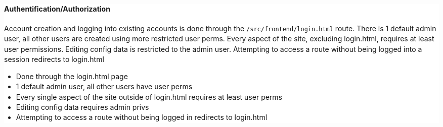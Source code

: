 #### Authentification/Authorization
Account creation and logging into existing accounts is done through the `/src/frontend/login.html`
route. There is 1 default admin user, all other users are created using more restricted user perms.
Every aspect of the site, excluding login.html, requires at least user permissions. Editing config
data is restricted to the admin user. Attempting to access a route without being logged into a
session redirects to login.html

- Done through the login.html page
- 1 default admin user, all other users have user perms
- Every single aspect of the site outside of login.html requires at least user perms
- Editing config data requires admin privs
- Attempting to access a route without being logged in redirects to login.html

